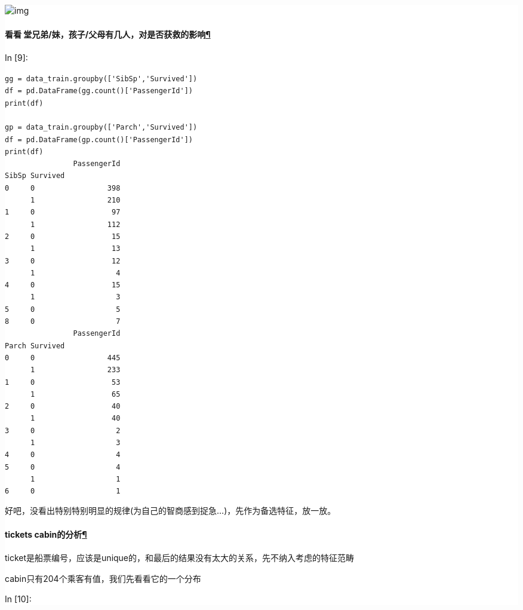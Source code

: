 ![img](https://cdn.kesci.com/rt_upload/18C26D1BD0BC41CE8C1CFF996D2225B2/porrqfu37n.png) 

#### 看看 堂兄弟/妹，孩子/父母有几人，对是否获救的影响[¶](#看看-堂兄弟/妹，孩子/父母有几人，对是否获救的影响)

In [9]:

```
gg = data_train.groupby(['SibSp','Survived'])
df = pd.DataFrame(gg.count()['PassengerId'])
print(df)

gp = data_train.groupby(['Parch','Survived'])
df = pd.DataFrame(gp.count()['PassengerId'])
print(df)
                PassengerId
SibSp Survived             
0     0                 398
      1                 210
1     0                  97
      1                 112
2     0                  15
      1                  13
3     0                  12
      1                   4
4     0                  15
      1                   3
5     0                   5
8     0                   7
                PassengerId
Parch Survived             
0     0                 445
      1                 233
1     0                  53
      1                  65
2     0                  40
      1                  40
3     0                   2
      1                   3
4     0                   4
5     0                   4
      1                   1
6     0                   1
```

好吧，没看出特别特别明显的规律(为自己的智商感到捉急…)，先作为备选特征，放一放。

#### tickets cabin的分析[¶](#tickets-cabin的分析)

ticket是船票编号，应该是unique的，和最后的结果没有太大的关系，先不纳入考虑的特征范畴

cabin只有204个乘客有值，我们先看看它的一个分布

In [10]:
